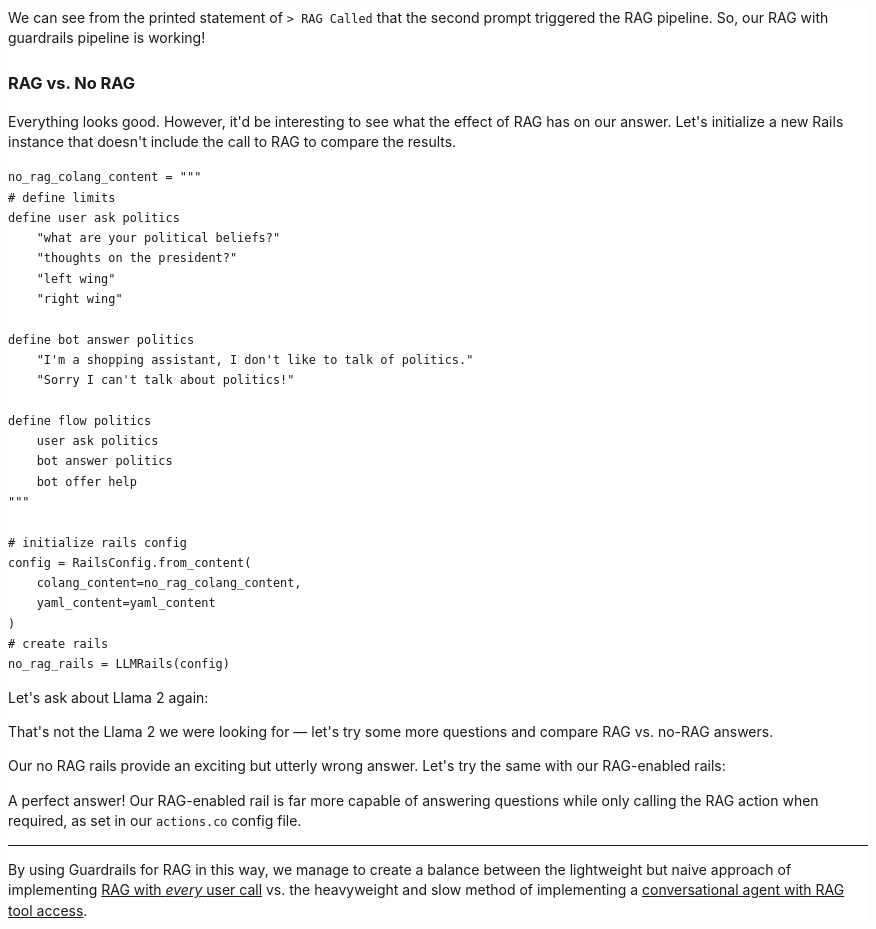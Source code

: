 We can see from the printed statement of `> RAG Called` that the second prompt triggered the RAG pipeline. So, our RAG with guardrails pipeline is working!

### RAG vs. No RAG

Everything looks good. However, it'd be interesting to see what the effect of RAG has on our answer. Let's initialize a new Rails instance that doesn't include the call to RAG to compare the results.

```
no_rag_colang_content = """
# define limits
define user ask politics
    "what are your political beliefs?"
    "thoughts on the president?"
    "left wing"
    "right wing"

define bot answer politics
    "I'm a shopping assistant, I don't like to talk of politics."
    "Sorry I can't talk about politics!"

define flow politics
    user ask politics
    bot answer politics
    bot offer help
"""

# initialize rails config
config = RailsConfig.from_content(
    colang_content=no_rag_colang_content,
    yaml_content=yaml_content
)
# create rails
no_rag_rails = LLMRails(config)
```

Let's ask about Llama 2 again:

That's not the Llama 2 we were looking for — let's try some more questions and compare RAG vs. no-RAG answers.

Our no RAG rails provide an exciting but utterly wrong answer. Let's try the same with our RAG-enabled rails:

A perfect answer! Our RAG-enabled rail is far more capable of answering questions while only calling the RAG action when required, as set in our `actions.co` config file.

* * *

By using Guardrails for RAG in this way, we manage to create a balance between the lightweight but naive approach of implementing [RAG with _every_ user call](https://www.pinecone.io/learn/series/langchain/langchain-retrieval-augmentation/) vs. the heavyweight and slow method of implementing a [conversational agent with RAG tool access](https://www.pinecone.io/learn/series/langchain/langchain-agents/).
